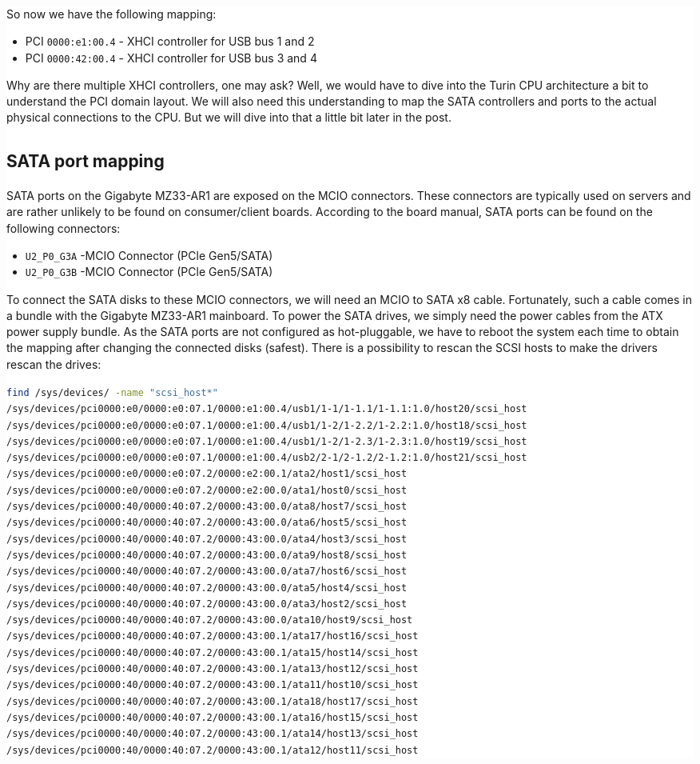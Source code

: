 So now we have the following mapping:

* PCI `0000:e1:00.4` - XHCI controller for USB bus 1 and 2
* PCI `0000:42:00.4` - XHCI controller for USB bus 3 and 4

Why are there multiple XHCI controllers, one may ask? Well, we would have to
dive into the Turin CPU architecture a bit to understand the PCI domain
layout. We will also need this understanding to map the SATA controllers and
ports to the actual physical connections to the CPU. But we will dive into
that a little bit later in the post.

## SATA port mapping

SATA ports on the Gigabyte MZ33-AR1 are exposed on the MCIO connectors. These
connectors are typically used on servers and are rather unlikely to be found
on consumer/client boards. According to the board manual, SATA ports can be
found on the following connectors:

* `U2_P0_G3A` -MCIO Connector (PCle Gen5/SATA)
* `U2_P0_G3B` -MCIO Connector (PCle Gen5/SATA)

To connect the SATA disks to these MCIO connectors, we will need an MCIO to
SATA x8 cable. Fortunately, such a cable comes in a bundle with the Gigabyte
MZ33-AR1 mainboard. To power the SATA drives, we simply need the power cables
from the ATX power supply bundle. As the SATA ports are not configured as
hot-pluggable, we have to reboot the system each time to obtain the mapping
after changing the connected disks (safest). There is a possibility to rescan
the SCSI hosts to make the drivers rescan the drives:

```bash
find /sys/devices/ -name "scsi_host*"
/sys/devices/pci0000:e0/0000:e0:07.1/0000:e1:00.4/usb1/1-1/1-1.1/1-1.1:1.0/host20/scsi_host
/sys/devices/pci0000:e0/0000:e0:07.1/0000:e1:00.4/usb1/1-2/1-2.2/1-2.2:1.0/host18/scsi_host
/sys/devices/pci0000:e0/0000:e0:07.1/0000:e1:00.4/usb1/1-2/1-2.3/1-2.3:1.0/host19/scsi_host
/sys/devices/pci0000:e0/0000:e0:07.1/0000:e1:00.4/usb2/2-1/2-1.2/2-1.2:1.0/host21/scsi_host
/sys/devices/pci0000:e0/0000:e0:07.2/0000:e2:00.1/ata2/host1/scsi_host
/sys/devices/pci0000:e0/0000:e0:07.2/0000:e2:00.0/ata1/host0/scsi_host
/sys/devices/pci0000:40/0000:40:07.2/0000:43:00.0/ata8/host7/scsi_host
/sys/devices/pci0000:40/0000:40:07.2/0000:43:00.0/ata6/host5/scsi_host
/sys/devices/pci0000:40/0000:40:07.2/0000:43:00.0/ata4/host3/scsi_host
/sys/devices/pci0000:40/0000:40:07.2/0000:43:00.0/ata9/host8/scsi_host
/sys/devices/pci0000:40/0000:40:07.2/0000:43:00.0/ata7/host6/scsi_host
/sys/devices/pci0000:40/0000:40:07.2/0000:43:00.0/ata5/host4/scsi_host
/sys/devices/pci0000:40/0000:40:07.2/0000:43:00.0/ata3/host2/scsi_host
/sys/devices/pci0000:40/0000:40:07.2/0000:43:00.0/ata10/host9/scsi_host
/sys/devices/pci0000:40/0000:40:07.2/0000:43:00.1/ata17/host16/scsi_host
/sys/devices/pci0000:40/0000:40:07.2/0000:43:00.1/ata15/host14/scsi_host
/sys/devices/pci0000:40/0000:40:07.2/0000:43:00.1/ata13/host12/scsi_host
/sys/devices/pci0000:40/0000:40:07.2/0000:43:00.1/ata11/host10/scsi_host
/sys/devices/pci0000:40/0000:40:07.2/0000:43:00.1/ata18/host17/scsi_host
/sys/devices/pci0000:40/0000:40:07.2/0000:43:00.1/ata16/host15/scsi_host
/sys/devices/pci0000:40/0000:40:07.2/0000:43:00.1/ata14/host13/scsi_host
/sys/devices/pci0000:40/0000:40:07.2/0000:43:00.1/ata12/host11/scsi_host
```
